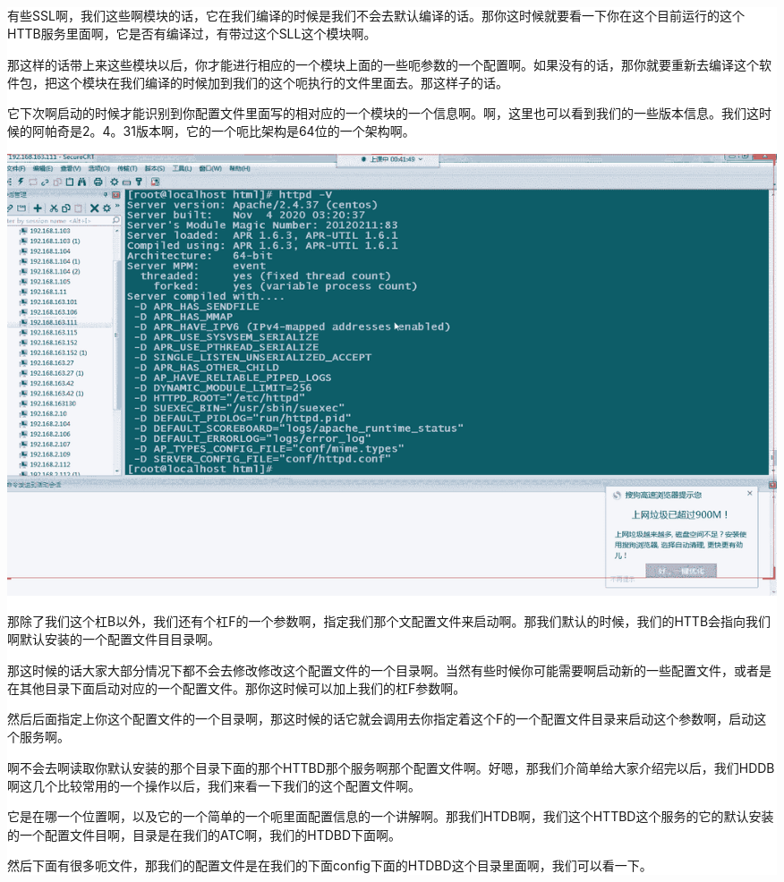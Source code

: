 有些SSL啊，我们这些啊模块的话，它在我们编译的时候是我们不会去默认编译的话。那你这时候就要看一下你在这个目前运行的这个HTTB服务里面啊，它是否有编译过，有带过这个SLL这个模块啊。

那这样的话带上来这些模块以后，你才能进行相应的一个模块上面的一些呃参数的一个配置啊。如果没有的话，那你就要重新去编译这个软件包，把这个模块在我们编译的时候加到我们的这个呃执行的文件里面去。那这样子的话。

它下次啊启动的时候才能识别到你配置文件里面写的相对应的一个模块的一个信息啊。啊，这里也可以看到我们的一些版本信息。我们这时候的阿帕奇是2。4。31版本啊，它的一个呃比架构是64位的一个架构啊。



![](img/8ce1f93788ec6e378138193caed56743_28.png)

那除了我们这个杠B以外，我们还有个杠F的一个参数啊，指定我们那个文配置文件来启动啊。那我们默认的时候，我们的HTTB会指向我们啊默认安装的一个配置文件目目录啊。

那这时候的话大家大部分情况下都不会去修改修改这个配置文件的一个目录啊。当然有些时候你可能需要啊启动新的一些配置文件，或者是在其他目录下面启动对应的一个配置文件。那你这时候可以加上我们的杠F参数啊。

然后后面指定上你这个配置文件的一个目录啊，那这时候的话它就会调用去你指定着这个F的一个配置文件目录来启动这个参数啊，启动这个服务啊。

啊不会去啊读取你默认安装的那个目录下面的那个HTTBD那个服务啊那个配置文件啊。好嗯，那我们介简单给大家介绍完以后，我们HDDB啊这几个比较常用的一个操作以后，我们来看一下我们的这个配置文件啊。

它是在哪一个位置啊，以及它的一个简单的一个呃里面配置信息的一个讲解啊。那我们HTDB啊，我们这个HTTBD这个服务的它的默认安装的一个配置文件目啊，目录是在我们的ATC啊，我们的HTDBD下面啊。

然后下面有很多呃文件，那我们的配置文件是在我们的下面config下面的HTDBD这个目录里面啊，我们可以看一下。


